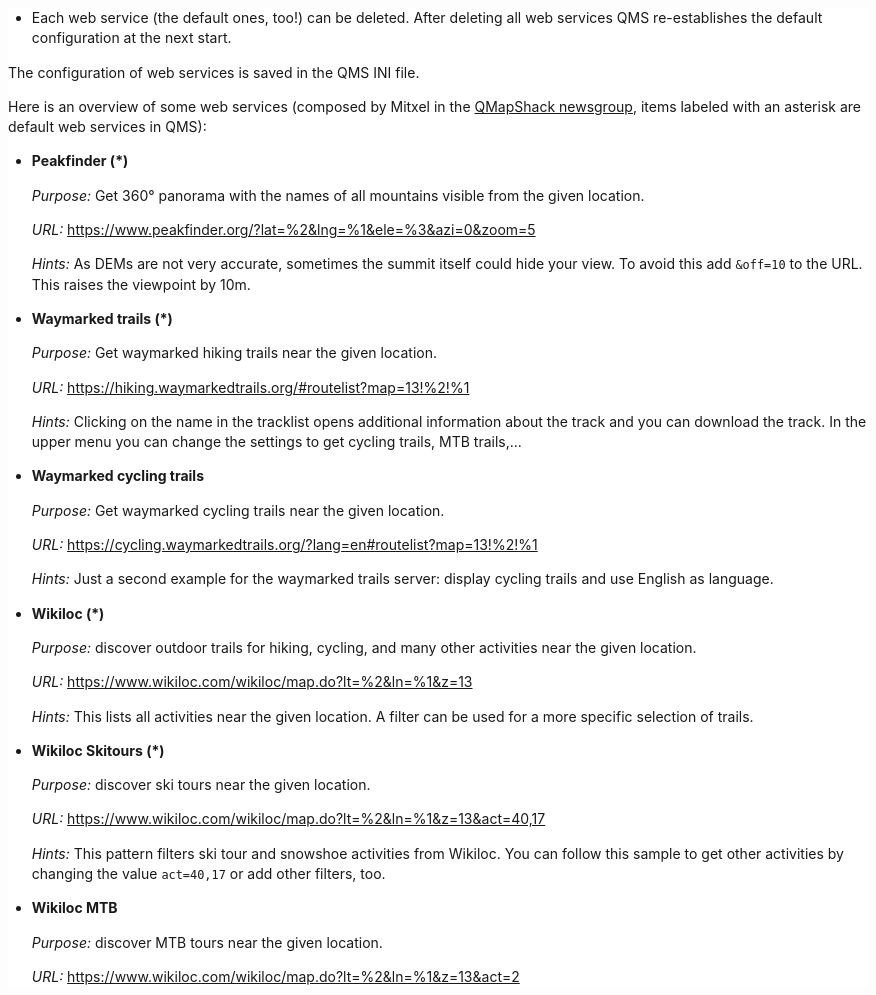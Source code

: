 * Each web service (the default ones, too!) can be deleted. After deleting all web services QMS re-establishes the default configuration at the next start.

The configuration of web services is saved in the QMS INI file. 

Here is an overview of some web services (composed by Mitxel in the [QMapShack newsgroup](https://sourceforge.net/p/qlandkartegt/mailman/message/36444344), items labeled with an asterisk are default web services in QMS):


* __Peakfinder (*)__
    
    _Purpose:_ Get 360° panorama with the names of all mountains visible from the given location.
   
    _URL:_ https://www.peakfinder.org/?lat=%2&lng=%1&ele=%3&azi=0&zoom=5
   
    _Hints:_ As DEMs are not very accurate, sometimes the summit itself could hide your view. To avoid this add `&off=10` to the URL. This raises the viewpoint by 10m. 

* __Waymarked trails (*)__
    
    _Purpose:_ Get waymarked hiking trails near the given location.
    
    _URL:_ https://hiking.waymarkedtrails.org/#routelist?map=13!%2!%1

    _Hints:_ Clicking on the name in the tracklist opens additional information about the track and you can download the track. In the upper menu you can change the settings to get cycling trails, MTB trails,...

* __Waymarked cycling trails__
    
    _Purpose:_ Get waymarked cycling trails near the given location.
    
    _URL:_ https://cycling.waymarkedtrails.org/?lang=en#routelist?map=13!%2!%1

    _Hints:_ Just a second example for the waymarked trails server: display cycling trails and use English as language.
    
* __Wikiloc (*)__
    
    _Purpose:_ discover outdoor trails for hiking, cycling, and many other activities near the given location.
    
    _URL:_ https://www.wikiloc.com/wikiloc/map.do?lt=%2&ln=%1&z=13

    _Hints:_ This lists all activities near the given location. A filter can be used for a more specific selection of trails.

* __Wikiloc Skitours (*)__

    _Purpose:_ discover ski tours near the given location.

    _URL:_ https://www.wikiloc.com/wikiloc/map.do?lt=%2&ln=%1&z=13&act=40,17
    
    _Hints:_ This pattern filters ski tour and snowshoe activities from Wikiloc. You can follow this sample to get other activities by changing the value `act=40,17` or add other filters, too.

* __Wikiloc MTB__

    _Purpose:_ discover MTB tours near the given location.
    
    _URL:_ https://www.wikiloc.com/wikiloc/map.do?lt=%2&ln=%1&z=13&act=2
    